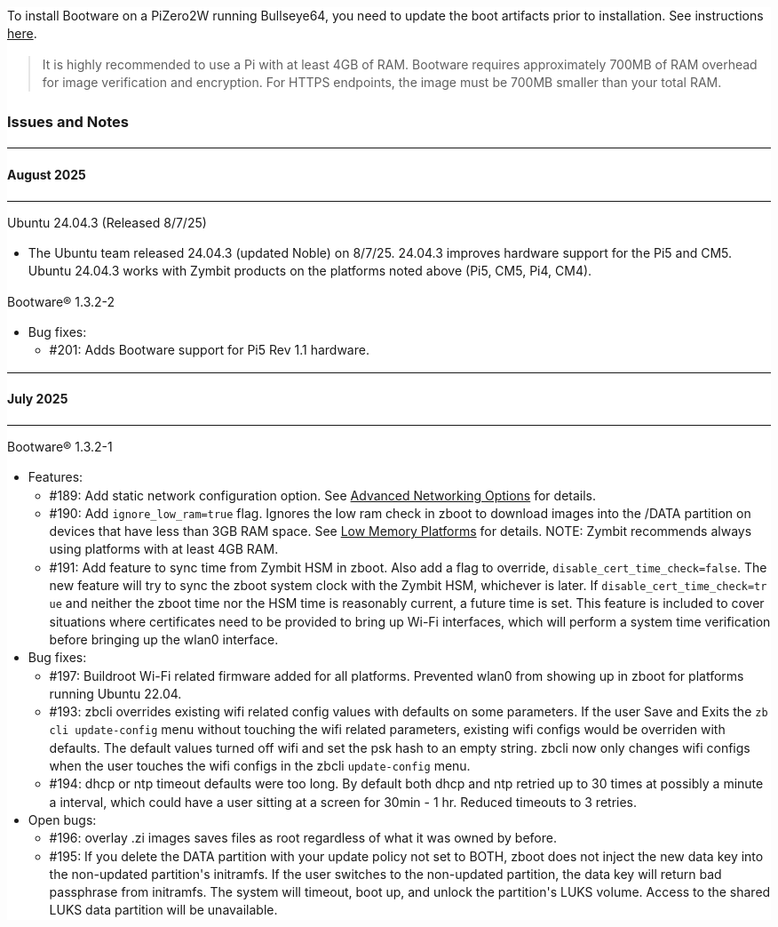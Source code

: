 To install Bootware on a PiZero2W running Bullseye64, you need to update the boot artifacts prior to installation. See instructions [here](pizero-bullseye).

> It is highly recommended to use a Pi with at least 4GB of RAM. Bootware requires approximately 700MB of RAM overhead for image verification and encryption. For HTTPS endpoints, the image must be 700MB smaller than your total RAM.


### Issues and Notes
-----
#### August 2025
-----
Ubuntu 24.04.3 (Released 8/7/25)
- The Ubuntu team released 24.04.3 (updated Noble) on 8/7/25. 24.04.3 improves hardware support for the Pi5 and CM5. Ubuntu 24.04.3 works with Zymbit products on the platforms noted above (Pi5, CM5, Pi4, CM4).

Bootware® 1.3.2-2
- Bug fixes:
  - #201: Adds Bootware support for Pi5 Rev 1.1 hardware.

-----
#### July 2025
-----
Bootware® 1.3.2-1
- Features:
  - #189: Add static network configuration option. See [Advanced Networking Options](/bootware1.3.2/features/static-networking) for details.
  - #190: Add `ignore_low_ram=true` flag. Ignores the low ram check in zboot to download images into the /DATA partition on devices that have less than 3GB RAM space. See [Low Memory Platforms](/bootware1.3.2/features/lowmem) for details. NOTE: Zymbit recommends always using platforms with at least 4GB RAM.
  - #191: Add feature to sync time from Zymbit HSM in zboot. Also add a flag to override, `disable_cert_time_check=false`. The new feature will try to sync the zboot system clock with the Zymbit HSM, whichever is later. If `disable_cert_time_check=true` and neither the zboot time nor the HSM time is reasonably current, a future time is set. This feature is included to cover situations where certificates need to be provided to bring up Wi-Fi interfaces, which will perform a system time verification before bringing up the wlan0 interface.
- Bug fixes:
  - #197: Buildroot Wi-Fi related firmware added for all platforms. Prevented wlan0 from showing up in zboot for platforms running Ubuntu 22.04.
  - #193: zbcli overrides existing wifi related config values with defaults on some parameters. If the user Save and Exits the `zbcli update-config` menu without touching the wifi related parameters, existing wifi configs would be overriden with defaults. The default values turned off wifi and set the psk hash to an empty string. zbcli now only changes wifi configs when the user touches the wifi configs in the zbcli `update-config` menu.
  - #194: dhcp or ntp timeout defaults were too long. By default both dhcp and ntp retried  up to 30 times at possibly a minute a interval, which could have a user sitting at a screen for 30min - 1 hr. Reduced timeouts to 3 retries.
- Open bugs:
  - #196: overlay .zi images saves files as root regardless of what it was owned by before.
  - #195: If you delete the DATA partition with your update policy not set to BOTH, zboot does not inject the new data key into the non-updated partition's initramfs. If the user switches to the non-updated partition, the data key will return bad passphrase from initramfs. The system will timeout, boot up, and unlock the partition's LUKS volume. Access to the shared LUKS data partition will be unavailable.
